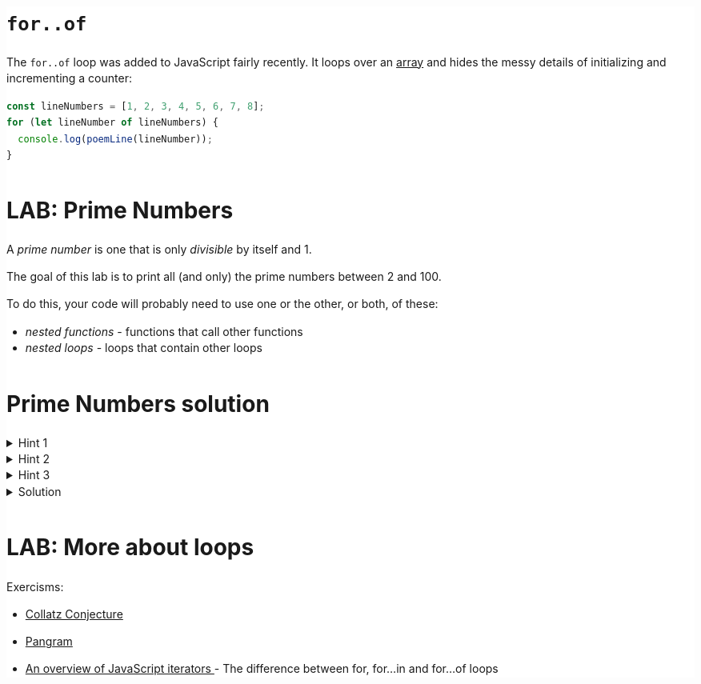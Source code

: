 # `for..of`

The `for..of` loop was added to JavaScript fairly recently. It loops over an [array](/lessons/javascript-track/arrays) and hides the messy details of initializing and incrementing a counter:

```javascript
const lineNumbers = [1, 2, 3, 4, 5, 6, 7, 8];
for (let lineNumber of lineNumbers) {
  console.log(poemLine(lineNumber));
}
```

# LAB: Prime Numbers

A *prime number* is one that is only *divisible* by itself and 1.

The goal of this lab is to print all (and only) the prime numbers between 2 and 100.

To do this, your code will probably need to use one or the other, or both, of these:

  * *nested functions* - functions that call other functions
  * *nested loops* - loops that contain other loops

# Prime Numbers solution

<details><summary>Hint 1</summary></details>

<details><summary>Hint 2</summary></details>

<details><summary>Hint 3</summary></details>

<details><summary>Solution</summary></details>

# LAB: More about loops

Exercisms:

  * [Collatz Conjecture](https://exercism.io/my/solutions?exercise_id=collatz-conjecture&track_id=javascript)
  * [Pangram](https://exercism.io/my/solutions?exercise_id=pangram&track_id=javascript)

* [An overview of JavaScript iterators
](https://medium.freecodecamp.org/javascript-iterators-17ab32c3cae7) - The difference between for, for…in and for…of loops
